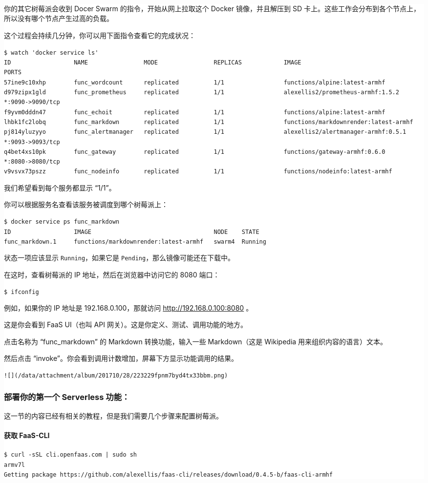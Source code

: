 你的其它树莓派会收到 Docer Swarm 的指令，开始从网上拉取这个 Docker 镜像，并且解压到 SD 卡上。这些工作会分布到各个节点上，所以没有哪个节点产生过高的负载。

这个过程会持续几分钟，你可以用下面指令查看它的完成状况：

```shell
$ watch 'docker service ls'
ID                  NAME                MODE                REPLICAS            IMAGE                                   PORTS  
57ine9c10xhp        func_wordcount      replicated          1/1                 functions/alpine:latest-armhf  
d979zipx1gld        func_prometheus     replicated          1/1                 alexellis2/prometheus-armhf:1.5.2       *:9090->9090/tcp  
f9yvm0dddn47        func_echoit         replicated          1/1                 functions/alpine:latest-armhf  
lhbk1fc2lobq        func_markdown       replicated          1/1                 functions/markdownrender:latest-armhf  
pj814yluzyyo        func_alertmanager   replicated          1/1                 alexellis2/alertmanager-armhf:0.5.1     *:9093->9093/tcp  
q4bet4xs10pk        func_gateway        replicated          1/1                 functions/gateway-armhf:0.6.0           *:8080->8080/tcp  
v9vsvx73pszz        func_nodeinfo       replicated          1/1                 functions/nodeinfo:latest-armhf  
```

我们希望看到每个服务都显示 “1/1”。

你可以根据服务名查看该服务被调度到哪个树莓派上：

```shell
$ docker service ps func_markdown
ID                  IMAGE                                   NODE    STATE  
func_markdown.1     functions/markdownrender:latest-armhf   swarm4  Running  
```

状态一项应该显示 `Running`，如果它是 `Pending`，那么镜像可能还在下载中。

在这时，查看树莓派的 IP 地址，然后在浏览器中访问它的 8080 端口：

```shell
$ ifconfig
```

例如，如果你的 IP 地址是 192.168.0.100，那就访问 <http://192.168.0.100:8080> 。

这是你会看到 FaaS UI（也叫 API 网关）。这是你定义、测试、调用功能的地方。

点击名称为 “func\_markdown” 的 Markdown 转换功能，输入一些 Markdown（这是 Wikipedia 用来组织内容的语言）文本。

然后点击 “invoke”。你会看到调用计数增加，屏幕下方显示功能调用的结果。

`![](/data/attachment/album/201710/28/223229fpnm7byd4tx33bbm.png)`

### 部署你的第一个 Serverless 功能：

这一节的内容已经有相关的教程，但是我们需要几个步骤来配置树莓派。

#### 获取 FaaS-CLI

```shell
$ curl -sSL cli.openfaas.com | sudo sh
armv7l  
Getting package https://github.com/alexellis/faas-cli/releases/download/0.4.5-b/faas-cli-armhf  
```
